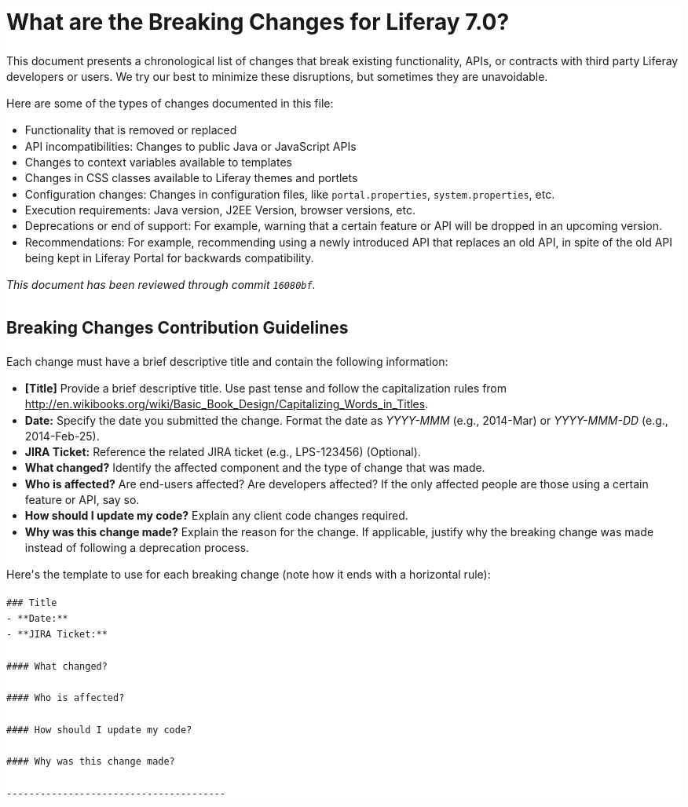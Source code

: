 # What are the Breaking Changes for Liferay 7.0?

This document presents a chronological list of changes that break existing
functionality, APIs, or contracts with third party Liferay developers or users.
We try our best to minimize these disruptions, but sometimes they are
unavoidable.

Here are some of the types of changes documented in this file:

* Functionality that is removed or replaced
* API incompatibilities: Changes to public Java or JavaScript APIs
* Changes to context variables available to templates
* Changes in CSS classes available to Liferay themes and portlets
* Configuration changes: Changes in configuration files, like
  `portal.properties`, `system.properties`, etc.
* Execution requirements: Java version, J2EE Version, browser versions, etc.
* Deprecations or end of support: For example, warning that a certain
  feature or API will be dropped in an upcoming version.
* Recommendations: For example, recommending using a newly introduced API that
  replaces an old API, in spite of the old API being kept in Liferay Portal for
  backwards compatibility.

*This document has been reviewed through commit `16080bf`.*

## Breaking Changes Contribution Guidelines

Each change must have a brief descriptive title and contain the following
information:

* **[Title]** Provide a brief descriptive title. Use past tense and follow
  the capitalization rules from
  <http://en.wikibooks.org/wiki/Basic_Book_Design/Capitalizing_Words_in_Titles>.
* **Date:** Specify the date you submitted the change. Format the date as
  *YYYY-MMM* (e.g., 2014-Mar) or *YYYY-MMM-DD* (e.g., 2014-Feb-25).
* **JIRA Ticket:** Reference the related JIRA ticket (e.g., LPS-123456)
  (Optional).
* **What changed?** Identify the affected component and the type of change that
  was made.
* **Who is affected?** Are end-users affected? Are developers affected? If the
  only affected people are those using a certain feature or API, say so.
* **How should I update my code?** Explain any client code changes required.
* **Why was this change made?** Explain the reason for the change. If
  applicable, justify why the breaking change was made instead of following a
  deprecation process.

Here's the template to use for each breaking change (note how it ends with a
horizontal rule):

```
### Title
- **Date:**
- **JIRA Ticket:**

#### What changed?

#### Who is affected?

#### How should I update my code?

#### Why was this change made?

---------------------------------------
```
